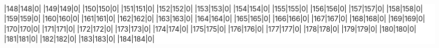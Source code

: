 |148|148|0|
|149|149|0|
|150|150|0|
|151|151|0|
|152|152|0|
|153|153|0|
|154|154|0|
|155|155|0|
|156|156|0|
|157|157|0|
|158|158|0|
|159|159|0|
|160|160|0|
|161|161|0|
|162|162|0|
|163|163|0|
|164|164|0|
|165|165|0|
|166|166|0|
|167|167|0|
|168|168|0|
|169|169|0|
|170|170|0|
|171|171|0|
|172|172|0|
|173|173|0|
|174|174|0|
|175|175|0|
|176|176|0|
|177|177|0|
|178|178|0|
|179|179|0|
|180|180|0|
|181|181|0|
|182|182|0|
|183|183|0|
|184|184|0|